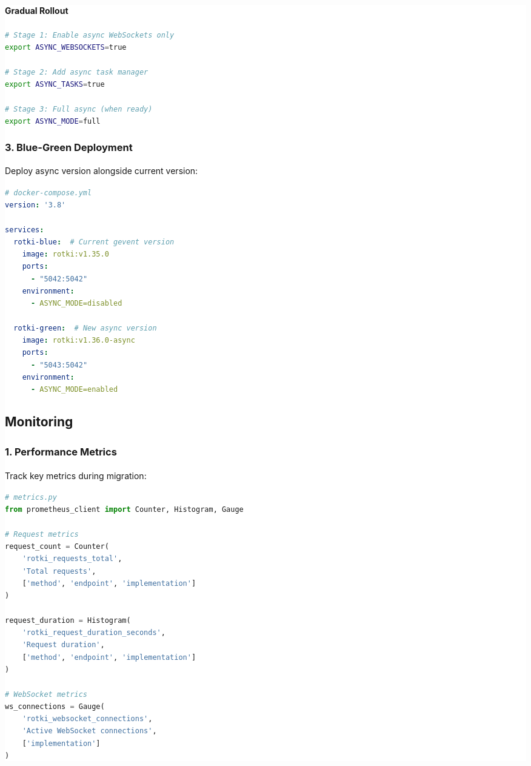 #### Gradual Rollout
```bash
# Stage 1: Enable async WebSockets only
export ASYNC_WEBSOCKETS=true

# Stage 2: Add async task manager
export ASYNC_TASKS=true

# Stage 3: Full async (when ready)
export ASYNC_MODE=full
```

### 3. Blue-Green Deployment

Deploy async version alongside current version:

```yaml
# docker-compose.yml
version: '3.8'

services:
  rotki-blue:  # Current gevent version
    image: rotki:v1.35.0
    ports:
      - "5042:5042"
    environment:
      - ASYNC_MODE=disabled
    
  rotki-green:  # New async version
    image: rotki:v1.36.0-async
    ports:
      - "5043:5042"
    environment:
      - ASYNC_MODE=enabled
```

## Monitoring

### 1. Performance Metrics

Track key metrics during migration:

```python
# metrics.py
from prometheus_client import Counter, Histogram, Gauge

# Request metrics
request_count = Counter(
    'rotki_requests_total',
    'Total requests',
    ['method', 'endpoint', 'implementation']
)

request_duration = Histogram(
    'rotki_request_duration_seconds',
    'Request duration',
    ['method', 'endpoint', 'implementation']
)

# WebSocket metrics
ws_connections = Gauge(
    'rotki_websocket_connections',
    'Active WebSocket connections',
    ['implementation']
)
```